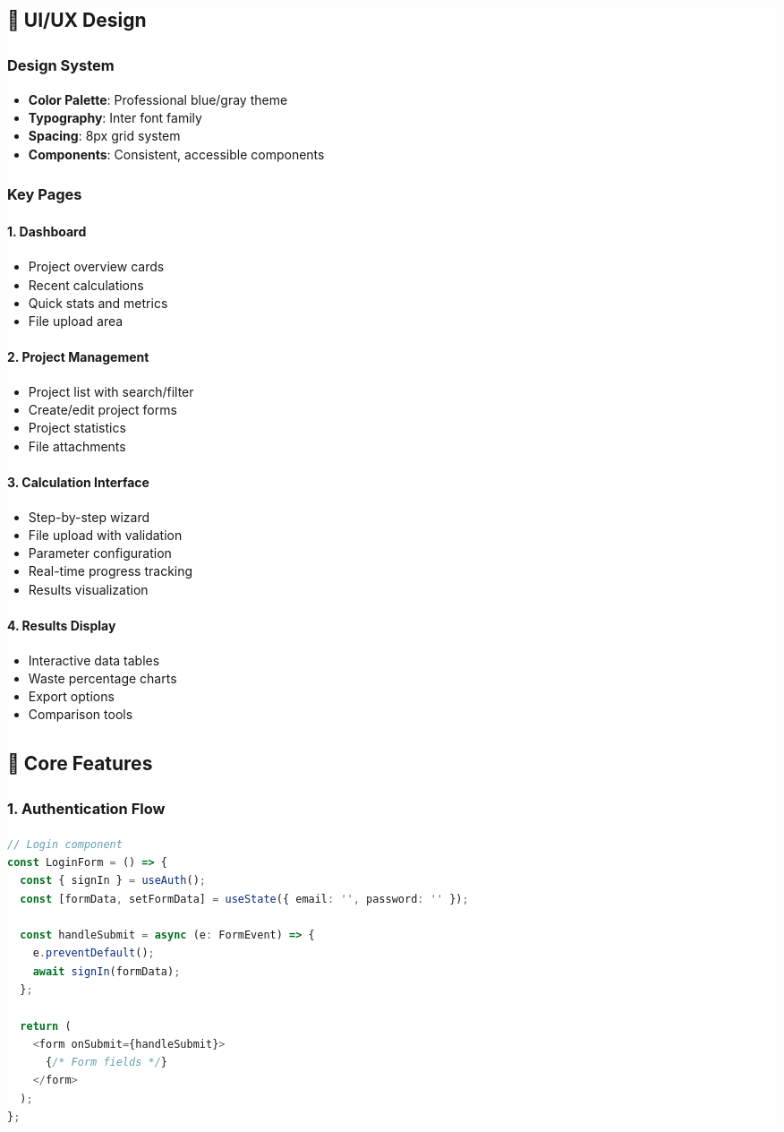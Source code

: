## 🎨 UI/UX Design

### Design System
- **Color Palette**: Professional blue/gray theme
- **Typography**: Inter font family
- **Spacing**: 8px grid system
- **Components**: Consistent, accessible components

### Key Pages

#### 1. Dashboard
- Project overview cards
- Recent calculations
- Quick stats and metrics
- File upload area

#### 2. Project Management
- Project list with search/filter
- Create/edit project forms
- Project statistics
- File attachments

#### 3. Calculation Interface
- Step-by-step wizard
- File upload with validation
- Parameter configuration
- Real-time progress tracking
- Results visualization

#### 4. Results Display
- Interactive data tables
- Waste percentage charts
- Export options
- Comparison tools

## 🔧 Core Features

### 1. Authentication Flow
```typescript
// Login component
const LoginForm = () => {
  const { signIn } = useAuth();
  const [formData, setFormData] = useState({ email: '', password: '' });
  
  const handleSubmit = async (e: FormEvent) => {
    e.preventDefault();
    await signIn(formData);
  };
  
  return (
    <form onSubmit={handleSubmit}>
      {/* Form fields */}
    </form>
  );
};
```
